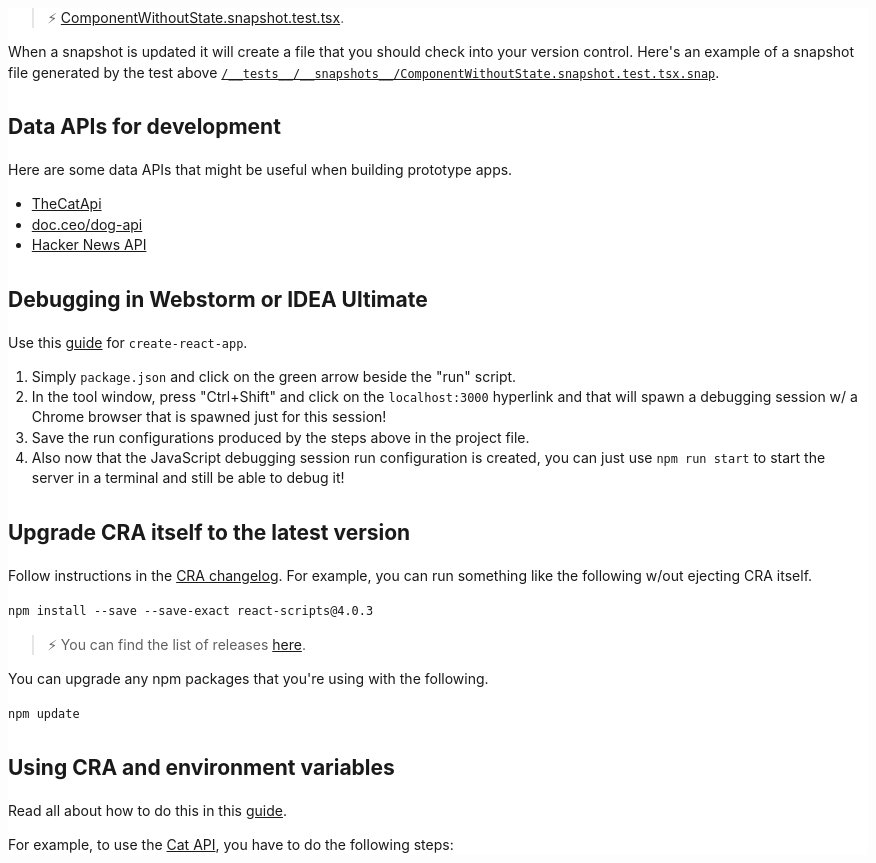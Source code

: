 > ⚡
> [ComponentWithoutState.snapshot.test.tsx](https://github.com/nazmulidris/ts-scratch/tree/main/react-app-hooks-intro/src/components/basics/__tests__/ComponentWithoutState.snapshot.test.tsx).

When a snapshot is updated it will create a file that you should check into your version control.
Here's an example of a snapshot file generated by the test above
[`/__tests__/__snapshots__/ComponentWithoutState.snapshot.test.tsx.snap`](https://github.com/nazmulidris/ts-scratch/tree/main/react-app-hooks-intro/src/components/basics/__tests__/__snapshots__/ComponentWithoutState.snapshot.test.tsx.snap).

## Data APIs for development

Here are some data APIs that might be useful when building prototype apps.

- [TheCatApi](https://docs.thecatapi.com/api-reference/)
- [doc.ceo/dog-api](https://dog.ceo/dog-api/documentation/)
- [Hacker News API](https://hn.algolia.com/api)

## Debugging in Webstorm or IDEA Ultimate

Use this [guide](https://blog.jetbrains.com/webstorm/2017/01/debugging-react-apps/) for
`create-react-app`.

1. Simply `package.json` and click on the green arrow beside the "run" script.
2. In the tool window, press "Ctrl+Shift" and click on the `localhost:3000` hyperlink and that will
   spawn a debugging session w/ a Chrome browser that is spawned just for this session!
3. Save the run configurations produced by the steps above in the project file.
4. Also now that the JavaScript debugging session run configuration is created, you can just use
   `npm run start` to start the server in a terminal and still be able to debug it!

## Upgrade CRA itself to the latest version

Follow instructions in the
[CRA changelog](https://github.com/facebook/create-react-app/blob/main/CHANGELOG.md). For example,
you can run something like the following w/out ejecting CRA itself.

```shell
npm install --save --save-exact react-scripts@4.0.3
```

> ⚡ You can find the list of releases
> [here](https://github.com/facebook/create-react-app/releases).

You can upgrade any npm packages that you're using with the following.

```shell
npm update
```

## Using CRA and environment variables

Read all about how to do this in this
[guide](https://create-react-app.dev/docs/adding-custom-environment-variables/).

For example, to use the [Cat API](https://docs.thecatapi.com/), you have to do the following steps:
